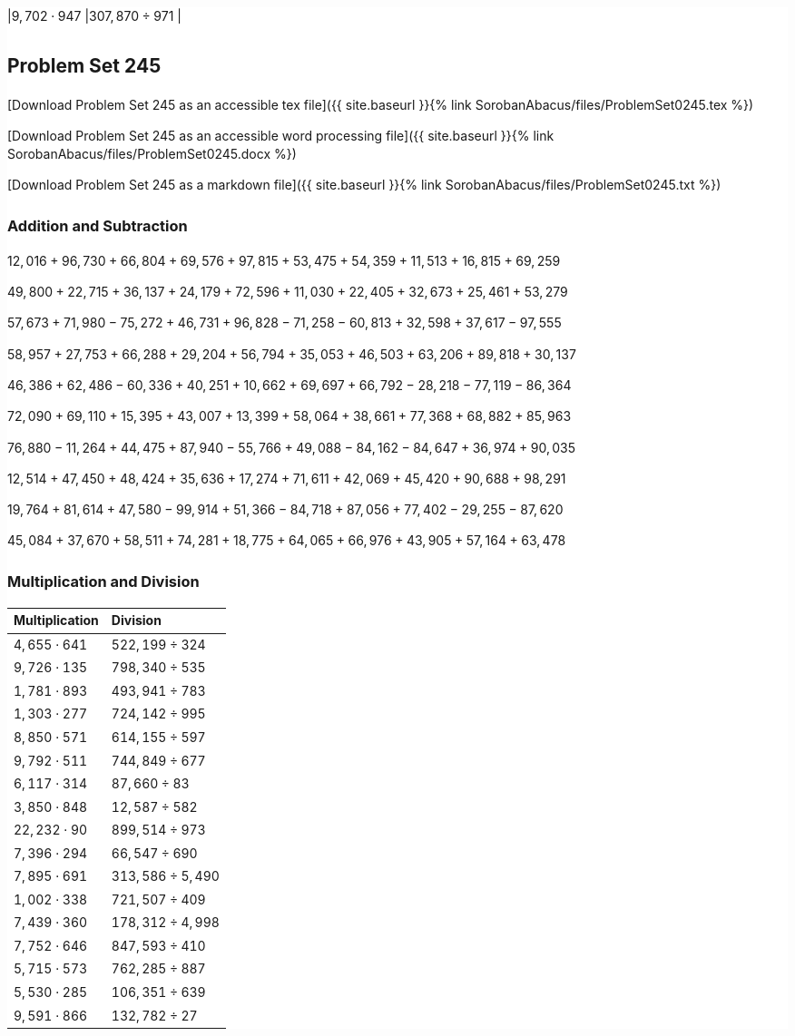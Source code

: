 |$9,702\cdot947$ |$307,870÷971$ |

## Problem Set 245
[Download Problem Set 245 as an accessible tex file]({{ site.baseurl }}{% link SorobanAbacus/files/ProblemSet0245.tex %})

[Download Problem Set 245 as an accessible word processing file]({{ site.baseurl }}{% link SorobanAbacus/files/ProblemSet0245.docx %})

[Download Problem Set 245 as a markdown file]({{ site.baseurl }}{% link SorobanAbacus/files/ProblemSet0245.txt %})

### Addition and Subtraction

$12,016+96,730+66,804+69,576+97,815+53,475+54,359+11,513+16,815+69,259$

$49,800+22,715+36,137+24,179+72,596+11,030+22,405+32,673+25,461+53,279$

$57,673+71,980-75,272+46,731+96,828-71,258-60,813+32,598+37,617-97,555$

$58,957+27,753+66,288+29,204+56,794+35,053+46,503+63,206+89,818+30,137$

$46,386+62,486-60,336+40,251+10,662+69,697+66,792-28,218-77,119-86,364$

$72,090+69,110+15,395+43,007+13,399+58,064+38,661+77,368+68,882+85,963$

$76,880-11,264+44,475+87,940-55,766+49,088-84,162-84,647+36,974+90,035$

$12,514+47,450+48,424+35,636+17,274+71,611+42,069+45,420+90,688+98,291$

$19,764+81,614+47,580-99,914+51,366-84,718+87,056+77,402-29,255-87,620$

$45,084+37,670+58,511+74,281+18,775+64,065+66,976+43,905+57,164+63,478$

### Multiplication and Division

| Multiplication | Division |
|:---- |:---- |
|$4,655\cdot641$ |$522,199÷324$ |
|$9,726\cdot135$ |$798,340÷535$ |
|$1,781\cdot893$ |$493,941÷783$ |
|$1,303\cdot277$ |$724,142÷995$ |
|$8,850\cdot571$ |$614,155÷597$ |
|$9,792\cdot511$ |$744,849÷677$ |
|$6,117\cdot314$ |$87,660÷83$ |
|$3,850\cdot848$ |$12,587÷582$ |
|$22,232\cdot90$ |$899,514÷973$ |
|$7,396\cdot294$ |$66,547÷690$ |
|$7,895\cdot691$ |$313,586÷5,490$ |
|$1,002\cdot338$ |$721,507÷409$ |
|$7,439\cdot360$ |$178,312÷4,998$ |
|$7,752\cdot646$ |$847,593÷410$ |
|$5,715\cdot573$ |$762,285÷887$ |
|$5,530\cdot285$ |$106,351÷639$ |
|$9,591\cdot866$ |$132,782÷27$ |